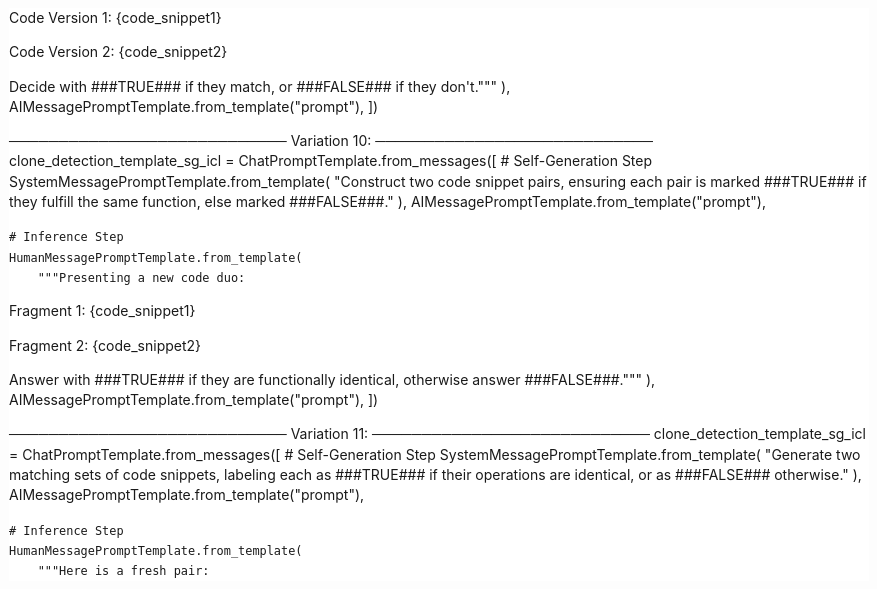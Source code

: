 Code Version 1:
{code_snippet1}

Code Version 2:
{code_snippet2}

Decide with ###TRUE### if they match, or ###FALSE### if they don't."""
    ),
    AIMessagePromptTemplate.from_template("prompt"),
])

────────────────────────────
Variation 10:
────────────────────────────
clone_detection_template_sg_icl = ChatPromptTemplate.from_messages([
    # Self-Generation Step
    SystemMessagePromptTemplate.from_template(
        "Construct two code snippet pairs, ensuring each pair is marked ###TRUE### if they fulfill the same function, else marked ###FALSE###."
    ),
    AIMessagePromptTemplate.from_template("prompt"),

    # Inference Step
    HumanMessagePromptTemplate.from_template(
        """Presenting a new code duo:

Fragment 1:
{code_snippet1}

Fragment 2:
{code_snippet2}

Answer with ###TRUE### if they are functionally identical, otherwise answer ###FALSE###."""
    ),
    AIMessagePromptTemplate.from_template("prompt"),
])

────────────────────────────
Variation 11:
────────────────────────────
clone_detection_template_sg_icl = ChatPromptTemplate.from_messages([
    # Self-Generation Step
    SystemMessagePromptTemplate.from_template(
        "Generate two matching sets of code snippets, labeling each as ###TRUE### if their operations are identical, or as ###FALSE### otherwise."
    ),
    AIMessagePromptTemplate.from_template("prompt"),

    # Inference Step
    HumanMessagePromptTemplate.from_template(
        """Here is a fresh pair:

